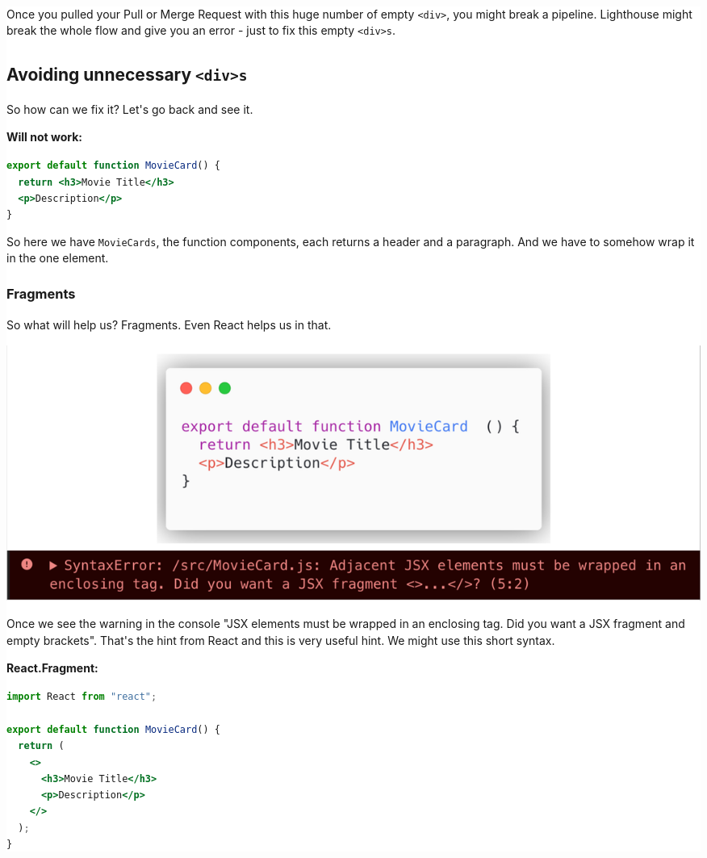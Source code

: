 Once you pulled your Pull or Merge Request with this huge number of empty `<div>`, you might break a pipeline.
Lighthouse might break the whole flow and give you an error - just to fix this empty `<div>s`.

## Avoiding unnecessary `<div>s`

So how can we fix it?
Let's go back and see it.

**Will not work:**

```jsx
export default function MovieCard() {
  return <h3>Movie Title</h3>
  <p>Description</p>
}
```

So here we have `MovieCards`, the function components, each returns a header and a paragraph.
And we have to somehow wrap it in the one element.

### Fragments

So what will help us?
Fragments.
Even React helps us in that.

![React warning](images/react-warning.png)

Once we see the warning in the console "JSX elements must be wrapped in an enclosing tag. Did you want a JSX fragment and empty brackets".
That's the hint from React and this is very useful hint.
We might use this short syntax.

**React.Fragment:**

```jsx
import React from "react";

export default function MovieCard() {
  return (
    <>
      <h3>Movie Title</h3>
      <p>Description</p>
    </>
  );
}
```
